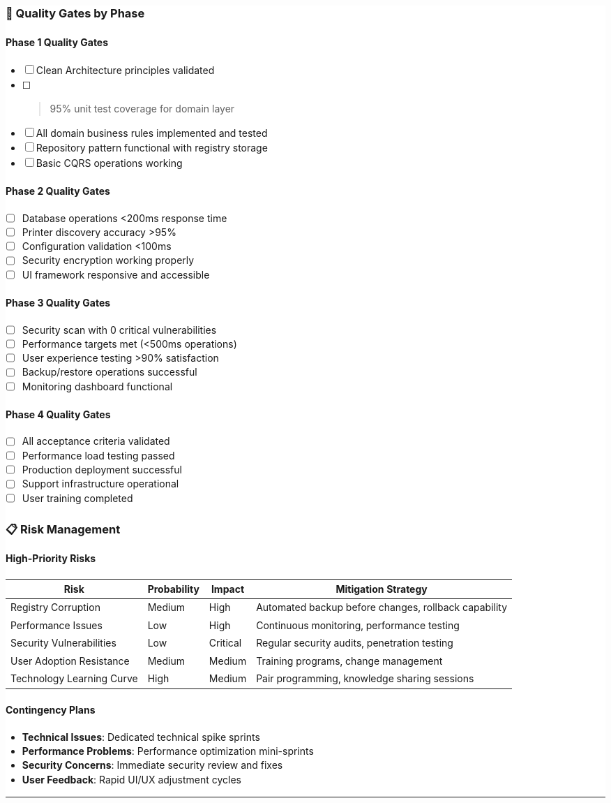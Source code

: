 ### 🎯 Quality Gates by Phase

#### **Phase 1 Quality Gates**
- [ ] Clean Architecture principles validated
- [ ] >95% unit test coverage for domain layer
- [ ] All domain business rules implemented and tested
- [ ] Repository pattern functional with registry storage
- [ ] Basic CQRS operations working

#### **Phase 2 Quality Gates**
- [ ] Database operations <200ms response time
- [ ] Printer discovery accuracy >95%
- [ ] Configuration validation <100ms
- [ ] Security encryption working properly
- [ ] UI framework responsive and accessible

#### **Phase 3 Quality Gates**
- [ ] Security scan with 0 critical vulnerabilities
- [ ] Performance targets met (<500ms operations)
- [ ] User experience testing >90% satisfaction
- [ ] Backup/restore operations successful
- [ ] Monitoring dashboard functional

#### **Phase 4 Quality Gates**
- [ ] All acceptance criteria validated
- [ ] Performance load testing passed
- [ ] Production deployment successful
- [ ] Support infrastructure operational
- [ ] User training completed

### 📋 Risk Management

#### **High-Priority Risks**
| **Risk** | **Probability** | **Impact** | **Mitigation Strategy** |
|----------|----------------|------------|------------------------|
| Registry Corruption | Medium | High | Automated backup before changes, rollback capability |
| Performance Issues | Low | High | Continuous monitoring, performance testing |
| Security Vulnerabilities | Low | Critical | Regular security audits, penetration testing |
| User Adoption Resistance | Medium | Medium | Training programs, change management |
| Technology Learning Curve | High | Medium | Pair programming, knowledge sharing sessions |

#### **Contingency Plans**
- **Technical Issues**: Dedicated technical spike sprints
- **Performance Problems**: Performance optimization mini-sprints
- **Security Concerns**: Immediate security review and fixes
- **User Feedback**: Rapid UI/UX adjustment cycles

---